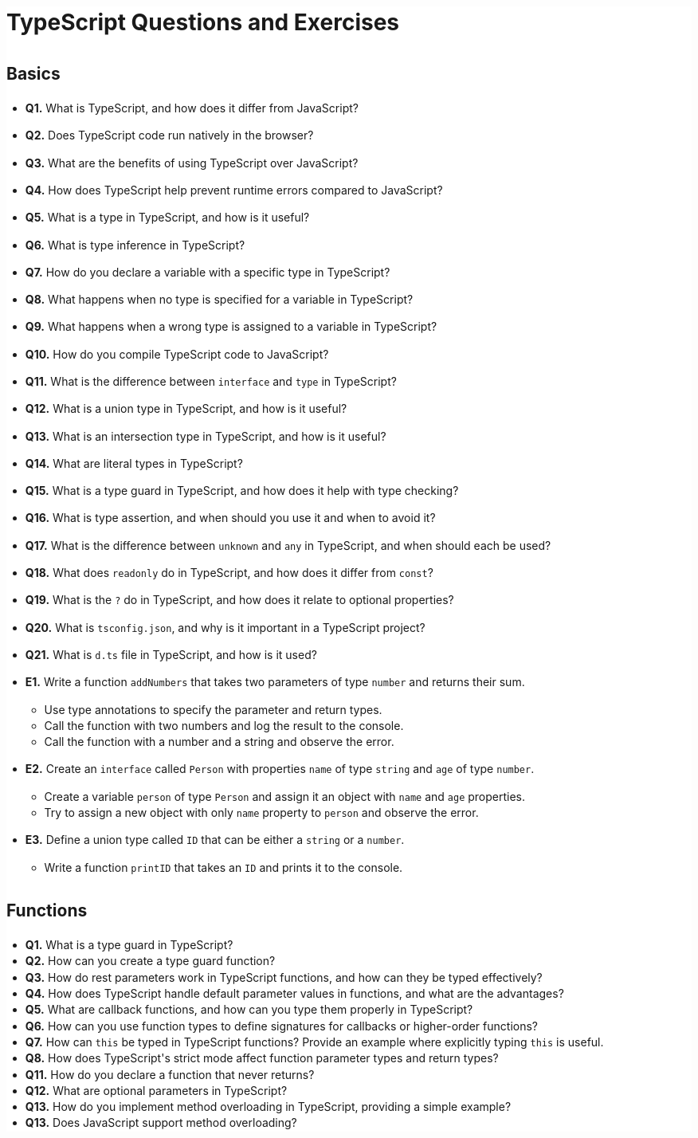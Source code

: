 # TypeScript Questions and Exercises

## Basics
- **Q1.** What is TypeScript, and how does it differ from JavaScript?
- **Q2.** Does TypeScript code run natively in the browser?
- **Q3.** What are the benefits of using TypeScript over JavaScript?
- **Q4.** How does TypeScript help prevent runtime errors compared to JavaScript?
- **Q5.** What is a type in TypeScript, and how is it useful?
- **Q6.** What is type inference in TypeScript?
- **Q7.** How do you declare a variable with a specific type in TypeScript?
- **Q8.** What happens when no type is specified for a variable in TypeScript?
- **Q9.** What happens when a wrong type is assigned to a variable in TypeScript?
- **Q10.** How do you compile TypeScript code to JavaScript?
- **Q11.** What is the difference between `interface` and `type` in TypeScript?
- **Q12.** What is a union type in TypeScript, and how is it useful?
- **Q13.** What is an intersection type in TypeScript, and how is it useful?
- **Q14.** What are literal types in TypeScript?
- **Q15.** What is a type guard in TypeScript, and how does it help with type checking?
- **Q16.** What is type assertion, and when should you use it and when to avoid it?
- **Q17.** What is the difference between `unknown` and `any` in TypeScript, and when should each be used?
- **Q18.** What does `readonly` do in TypeScript, and how does it differ from `const`?
- **Q19.** What is the `?` do in TypeScript, and how does it relate to optional properties?
- **Q20.** What is `tsconfig.json`, and why is it important in a TypeScript project?
- **Q21.** What is `d.ts` file in TypeScript, and how is it used?


- **E1.** Write a function `addNumbers` that takes two parameters of type `number` and returns their sum.
  - Use type annotations to specify the parameter and return types.
  - Call the function with two numbers and log the result to the console.
  - Call the function with a number and a string and observe the error.
  
    
- **E2.** Create an `interface` called `Person` with properties `name` of type `string` and `age` of type `number`.
  - Create a variable `person` of type `Person` and assign it an object with `name` and `age` properties.
  - Try to assign a new object with only `name` property to `person` and observe the error.


- **E3.** Define a union type called `ID` that can be either a `string` or a `number`.
  - Write a function `printID` that takes an `ID` and prints it to the console.


## Functions
- **Q1.** What is a type guard in TypeScript?
- **Q2.** How can you create a type guard function?
- **Q3.** How do rest parameters work in TypeScript functions, and how can they be typed effectively?
- **Q4.** How does TypeScript handle default parameter values in functions, and what are the advantages?
- **Q5.** What are callback functions, and how can you type them properly in TypeScript?
- **Q6.** How can you use function types to define signatures for callbacks or higher-order functions?
- **Q7.** How can `this` be typed in TypeScript functions? Provide an example where explicitly typing `this` is useful.
- **Q8.** How does TypeScript's strict mode affect function parameter types and return types?
- **Q11.** How do you declare a function that never returns?
- **Q12.** What are optional parameters in TypeScript?
- **Q13.** How do you implement method overloading in TypeScript, providing a simple example?
- **Q13.** Does JavaScript support method overloading?
